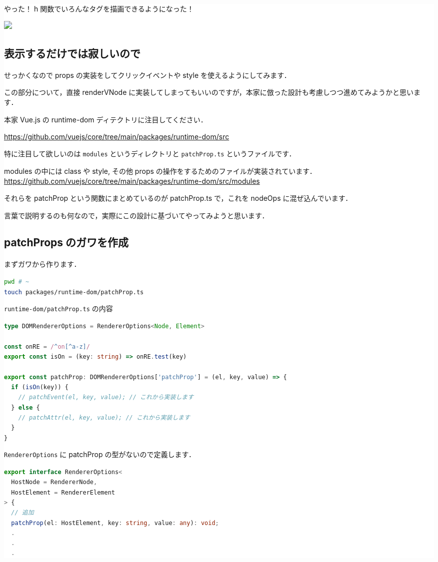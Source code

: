 やった！ h 関数でいろんなタグを描画できるようになった！

![](https://raw.githubusercontent.com/Ubugeeei/chibivue/main/book/images/simple_h_function.png)

## 表示するだけでは寂しいので

せっかくなので props の実装をしてクリックイベントや style を使えるようにしてみます．

この部分について，直接 renderVNode に実装してしまってもいいのですが，本家に倣った設計も考慮しつつ進めてみようかと思います．

本家 Vue.js の runtime-dom ディテクトリに注目してください．

https://github.com/vuejs/core/tree/main/packages/runtime-dom/src

特に注目して欲しいのは `modules` というディレクトリと `patchProp.ts` というファイルです．

modules の中には class や style, その他 props の操作をするためのファイルが実装されています．
https://github.com/vuejs/core/tree/main/packages/runtime-dom/src/modules

それらを patchProp という関数にまとめているのが patchProp.ts で，これを nodeOps に混ぜ込んでいます．

言葉で説明するのも何なので，実際にこの設計に基づいてやってみようと思います．

## patchProps のガワを作成

まずガワから作ります．

```sh
pwd # ~
touch packages/runtime-dom/patchProp.ts
```

`runtime-dom/patchProp.ts` の内容

```ts
type DOMRendererOptions = RendererOptions<Node, Element>

const onRE = /^on[^a-z]/
export const isOn = (key: string) => onRE.test(key)

export const patchProp: DOMRendererOptions['patchProp'] = (el, key, value) => {
  if (isOn(key)) {
    // patchEvent(el, key, value); // これから実装します
  } else {
    // patchAttr(el, key, value); // これから実装します
  }
}
```

`RendererOptions` に patchProp の型がないので定義します．

```ts
export interface RendererOptions<
  HostNode = RendererNode,
  HostElement = RendererElement
> {
  // 追加
  patchProp(el: HostElement, key: string, value: any): void;
  .
  .
  .
```


  [key: string]: any